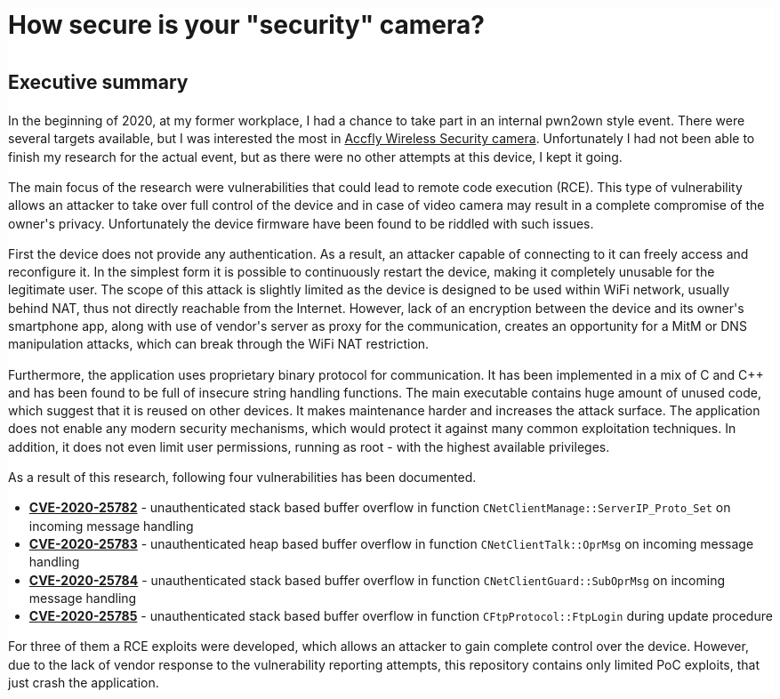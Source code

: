 # How secure is your "security" camera?

##	Executive summary

In the beginning of 2020, at my former workplace, I had a chance to take
part in an internal pwn2own style event. There were several targets available,
but I was interested the most in [Accfly Wireless Security
camera](https://web.archive.org/web/20181022101437/https://www.amazon.co.uk/accfly-wireless-security-surveillance-detection/dp/b01l1gkpoc).
Unfortunately I had not been able to finish my research for the actual event, but
as there were no other attempts at this device, I kept it going.

The main focus of the research were vulnerabilities that could lead to remote
code execution (RCE). This type of vulnerability allows an attacker to take over full
control of the device and in case of video camera may result in a complete
compromise of the owner's privacy. Unfortunately the device firmware have been
found to be riddled with such issues.

First the device does not provide any authentication. As a result, an attacker
capable of connecting to it can freely access and reconfigure it. In the
simplest form it is possible to continuously restart the device, making it
completely unusable for the legitimate user. The scope of this attack is
slightly limited as the device is designed to be used within WiFi network,
usually behind NAT, thus not directly reachable from the Internet. However,
lack of an encryption between the device and its owner's smartphone app, along
with use of vendor's server as proxy for the communication, creates an
opportunity for a MitM or DNS manipulation attacks, which can break through the
WiFi NAT restriction.

Furthermore, the application uses proprietary binary protocol for
communication. It has been implemented in a mix of C and C++ and has been found
to be full of insecure string handling functions. The main executable contains
huge amount of unused code, which suggest that it is reused on other devices.
It makes maintenance harder and increases the attack surface. The application
does not enable any modern security mechanisms, which would protect it against
many common exploitation techniques. In addition, it does not even limit user
permissions, running as root - with the highest available privileges.

As a result of this research, following four vulnerabilities has been
documented. 

- **[CVE-2020-25782](#CVE-2020-25782)** - unauthenticated stack based buffer
 overflow in function `CNetClientManage::ServerIP_Proto_Set` on incoming
 message handling
- **[CVE-2020-25783](#CVE-2020-25783)** - unauthenticated heap based buffer
 overflow in function `CNetClientTalk::OprMsg` on incoming message handling
- **[CVE-2020-25784](#CVE-2020-25784)** - unauthenticated stack based buffer
 overflow in function `CNetClientGuard::SubOprMsg` on incoming message handling
- **[CVE-2020-25785](#CVE-2020-25785)** - unauthenticated stack based buffer
 overflow in function `CFtpProtocol::FtpLogin` during update procedure

For three of them a RCE exploits were developed, which allows an attacker to
gain complete control over the device. However, due to the lack of vendor
response to the vulnerability reporting attempts, this repository contains
only limited PoC exploits, that just crash the application.
 
